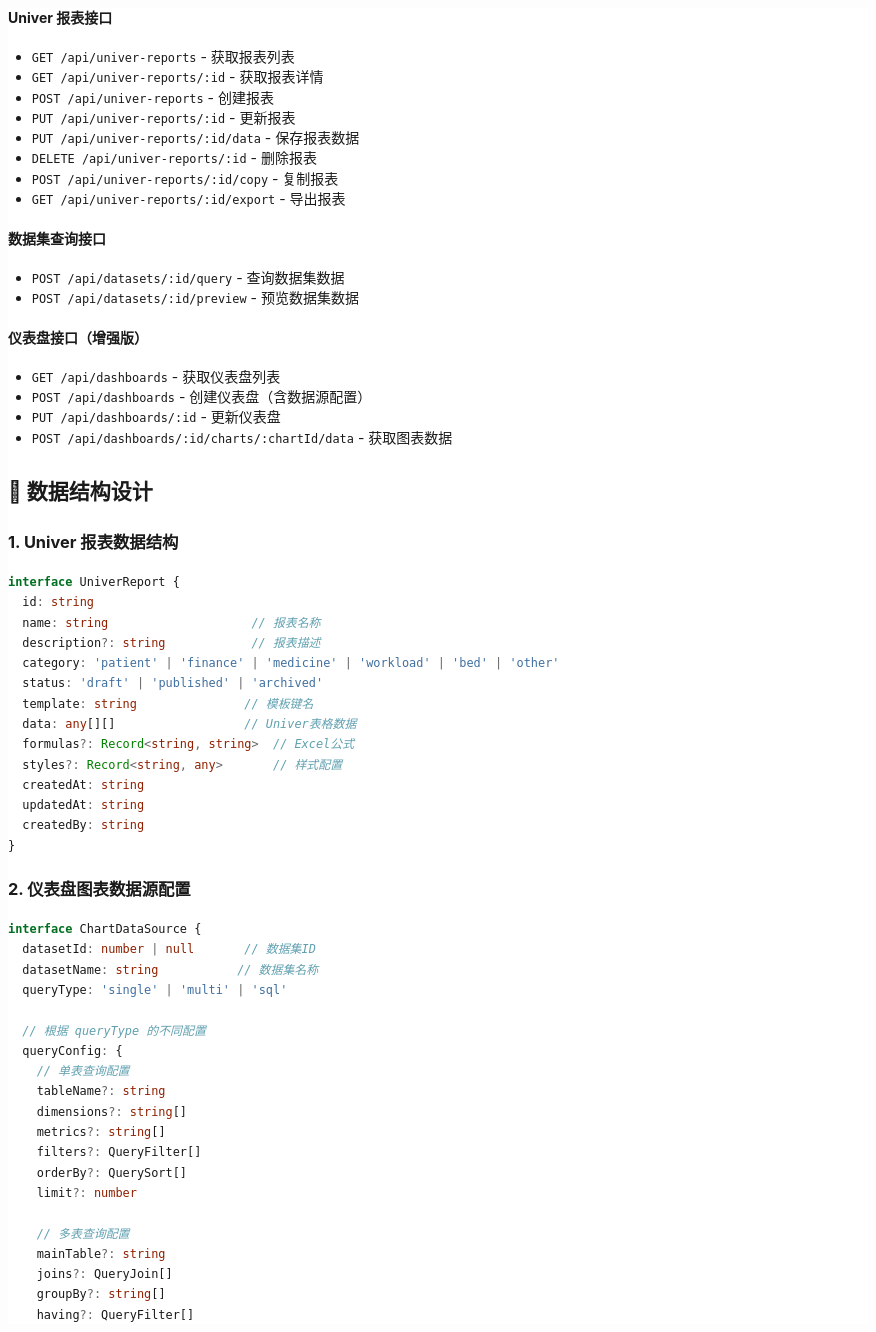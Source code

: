 #### Univer 报表接口
- `GET /api/univer-reports` - 获取报表列表
- `GET /api/univer-reports/:id` - 获取报表详情
- `POST /api/univer-reports` - 创建报表
- `PUT /api/univer-reports/:id` - 更新报表
- `PUT /api/univer-reports/:id/data` - 保存报表数据
- `DELETE /api/univer-reports/:id` - 删除报表
- `POST /api/univer-reports/:id/copy` - 复制报表
- `GET /api/univer-reports/:id/export` - 导出报表

#### 数据集查询接口
- `POST /api/datasets/:id/query` - 查询数据集数据
- `POST /api/datasets/:id/preview` - 预览数据集数据

#### 仪表盘接口（增强版）
- `GET /api/dashboards` - 获取仪表盘列表
- `POST /api/dashboards` - 创建仪表盘（含数据源配置）
- `PUT /api/dashboards/:id` - 更新仪表盘
- `POST /api/dashboards/:id/charts/:chartId/data` - 获取图表数据

## 📝 数据结构设计

### 1. Univer 报表数据结构

```typescript
interface UniverReport {
  id: string
  name: string                    // 报表名称
  description?: string            // 报表描述
  category: 'patient' | 'finance' | 'medicine' | 'workload' | 'bed' | 'other'
  status: 'draft' | 'published' | 'archived'
  template: string               // 模板键名
  data: any[][]                  // Univer表格数据
  formulas?: Record<string, string>  // Excel公式
  styles?: Record<string, any>       // 样式配置
  createdAt: string
  updatedAt: string
  createdBy: string
}
```

### 2. 仪表盘图表数据源配置

```typescript
interface ChartDataSource {
  datasetId: number | null       // 数据集ID
  datasetName: string           // 数据集名称
  queryType: 'single' | 'multi' | 'sql'
  
  // 根据 queryType 的不同配置
  queryConfig: {
    // 单表查询配置
    tableName?: string
    dimensions?: string[]
    metrics?: string[]
    filters?: QueryFilter[]
    orderBy?: QuerySort[]
    limit?: number
    
    // 多表查询配置
    mainTable?: string
    joins?: QueryJoin[]
    groupBy?: string[]
    having?: QueryFilter[]
```